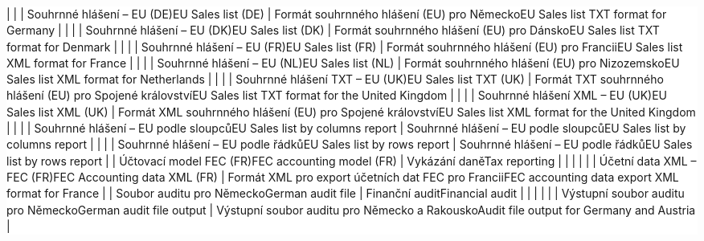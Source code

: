 |                                                  |                       | <span data-ttu-id="134b5-384">Souhrnné hlášení – EU (DE)</span><span class="sxs-lookup"><span data-stu-id="134b5-384">EU Sales list (DE)</span></span>                                | <span data-ttu-id="134b5-385">Formát souhrnného hlášení (EU) pro Německo</span><span class="sxs-lookup"><span data-stu-id="134b5-385">EU Sales list TXT format for Germany</span></span>                               |
|                                                  |                       | <span data-ttu-id="134b5-386">Souhrnné hlášení – EU (DK)</span><span class="sxs-lookup"><span data-stu-id="134b5-386">EU Sales list (DK)</span></span>                                | <span data-ttu-id="134b5-387">Formát souhrnného hlášení (EU) pro Dánsko</span><span class="sxs-lookup"><span data-stu-id="134b5-387">EU Sales list TXT format for Denmark</span></span>                               |
|                                                  |                       | <span data-ttu-id="134b5-388">Souhrnné hlášení – EU (FR)</span><span class="sxs-lookup"><span data-stu-id="134b5-388">EU Sales list (FR)</span></span>                                | <span data-ttu-id="134b5-389">Formát souhrnného hlášení (EU) pro Francii</span><span class="sxs-lookup"><span data-stu-id="134b5-389">EU Sales list XML format for France</span></span>                                |
|                                                  |                       | <span data-ttu-id="134b5-390">Souhrnné hlášení – EU (NL)</span><span class="sxs-lookup"><span data-stu-id="134b5-390">EU Sales list (NL)</span></span>                                | <span data-ttu-id="134b5-391">Formát souhrnného hlášení (EU) pro Nizozemsko</span><span class="sxs-lookup"><span data-stu-id="134b5-391">EU Sales list XML format for Netherlands</span></span>                           |
|                                                  |                       | <span data-ttu-id="134b5-392">Souhrnné hlášení TXT – EU (UK)</span><span class="sxs-lookup"><span data-stu-id="134b5-392">EU Sales list TXT (UK)</span></span>                            | <span data-ttu-id="134b5-393">Formát TXT souhrnného hlášení (EU) pro Spojené království</span><span class="sxs-lookup"><span data-stu-id="134b5-393">EU Sales list TXT format for the United Kingdom</span></span>                    |
|                                                  |                       | <span data-ttu-id="134b5-394">Souhrnné hlášení XML – EU (UK)</span><span class="sxs-lookup"><span data-stu-id="134b5-394">EU Sales list XML (UK)</span></span>                            | <span data-ttu-id="134b5-395">Formát XML souhrnného hlášení (EU) pro Spojené království</span><span class="sxs-lookup"><span data-stu-id="134b5-395">EU Sales list XML format for the United Kingdom</span></span>                    |
|                                                  |                       | <span data-ttu-id="134b5-396">Souhrnné hlášení – EU podle sloupců</span><span class="sxs-lookup"><span data-stu-id="134b5-396">EU Sales list by columns report</span></span>                   | <span data-ttu-id="134b5-397">Souhrnné hlášení – EU podle sloupců</span><span class="sxs-lookup"><span data-stu-id="134b5-397">EU Sales list by columns report</span></span>                                    |
|                                                  |                       | <span data-ttu-id="134b5-398">Souhrnné hlášení – EU podle řádků</span><span class="sxs-lookup"><span data-stu-id="134b5-398">EU Sales list by rows report</span></span>                      | <span data-ttu-id="134b5-399">Souhrnné hlášení – EU podle řádků</span><span class="sxs-lookup"><span data-stu-id="134b5-399">EU Sales list by rows report</span></span>                                       |
| <span data-ttu-id="134b5-400">Účtovací model FEC (FR)</span><span class="sxs-lookup"><span data-stu-id="134b5-400">FEC accounting model (FR)</span></span>                        | <span data-ttu-id="134b5-401">Vykázání daně</span><span class="sxs-lookup"><span data-stu-id="134b5-401">Tax reporting</span></span>         |                                                   |                                                                    |
|                                                  |                       | <span data-ttu-id="134b5-402">Účetní data XML – FEC (FR)</span><span class="sxs-lookup"><span data-stu-id="134b5-402">FEC Accounting data XML (FR)</span></span>                      | <span data-ttu-id="134b5-403">Formát XML pro export účetních dat FEC pro Francii</span><span class="sxs-lookup"><span data-stu-id="134b5-403">FEC accounting data export XML format for France</span></span>                   |
| <span data-ttu-id="134b5-404">Soubor auditu pro Německo</span><span class="sxs-lookup"><span data-stu-id="134b5-404">German audit file</span></span>                                | <span data-ttu-id="134b5-405">Finanční audit</span><span class="sxs-lookup"><span data-stu-id="134b5-405">Financial audit</span></span>       |                                                   |                                                                    |
|                                                  |                       | <span data-ttu-id="134b5-406">Výstupní soubor auditu pro Německo</span><span class="sxs-lookup"><span data-stu-id="134b5-406">German audit file output</span></span>                          | <span data-ttu-id="134b5-407">Výstupní soubor auditu pro Německo a Rakousko</span><span class="sxs-lookup"><span data-stu-id="134b5-407">Audit file output for Germany and Austria</span></span>                          |